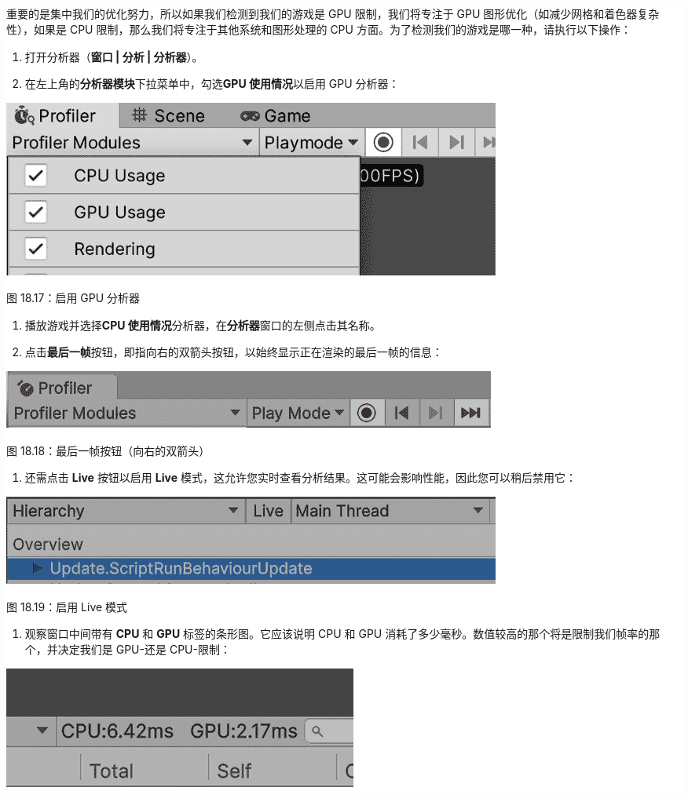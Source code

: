 重要的是集中我们的优化努力，所以如果我们检测到我们的游戏是 GPU 限制，我们将专注于 GPU 图形优化（如减少网格和着色器复杂性），如果是 CPU 限制，那么我们将专注于其他系统和图形处理的 CPU 方面。为了检测我们的游戏是哪一种，请执行以下操作：

1.  打开分析器（**窗口 | 分析 | 分析器**）。

1.  在左上角的**分析器模块**下拉菜单中，勾选**GPU 使用情况**以启用 GPU 分析器：

![表格描述自动生成](img/B21361_18_17_PE.png)

图 18.17：启用 GPU 分析器

1.  播放游戏并选择**CPU 使用情况**分析器，在**分析器**窗口的左侧点击其名称。

1.  点击**最后一帧**按钮，即指向右的双箭头按钮，以始终显示正在渲染的最后一帧的信息：

![包含日历的图片  自动生成的描述](img/B21361_18_18.png)

图 18.18：最后一帧按钮（向右的双箭头）

1.  还需点击 **Live** 按钮以启用 **Live** 模式，这允许您实时查看分析结果。这可能会影响性能，因此您可以稍后禁用它：

![图形用户界面，文本，应用程序  自动生成的描述](img/B21361_18_19.png)

图 18.19：启用 Live 模式

1.  观察窗口中间带有 **CPU** 和 **GPU** 标签的条形图。它应该说明 CPU 和 GPU 消耗了多少毫秒。数值较高的那个将是限制我们帧率的那个，并决定我们是 GPU-还是 CPU-限制：

![包含表格的图片  自动生成的描述](img/B21361_18_20.png)
